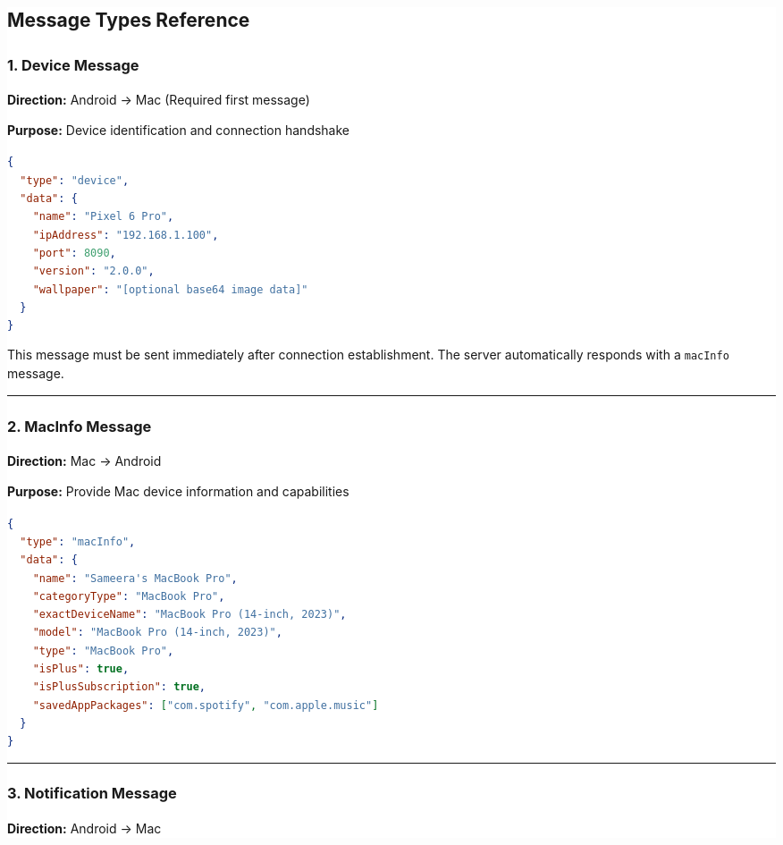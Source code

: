 
## Message Types Reference

### 1. Device Message

**Direction:** Android → Mac (Required first message)

**Purpose:** Device identification and connection handshake

```json
{
  "type": "device",
  "data": {
    "name": "Pixel 6 Pro",
    "ipAddress": "192.168.1.100",
    "port": 8090,
    "version": "2.0.0",
    "wallpaper": "[optional base64 image data]"
  }
}
```

This message must be sent immediately after connection establishment. The server automatically responds with a `macInfo` message.

---

### 2. MacInfo Message

**Direction:** Mac → Android

**Purpose:** Provide Mac device information and capabilities

```json
{
  "type": "macInfo",
  "data": {
    "name": "Sameera's MacBook Pro",
    "categoryType": "MacBook Pro",
    "exactDeviceName": "MacBook Pro (14-inch, 2023)",
    "model": "MacBook Pro (14-inch, 2023)",
    "type": "MacBook Pro",
    "isPlus": true,
    "isPlusSubscription": true,
    "savedAppPackages": ["com.spotify", "com.apple.music"]
  }
}
```

---

### 3. Notification Message

**Direction:** Android → Mac
